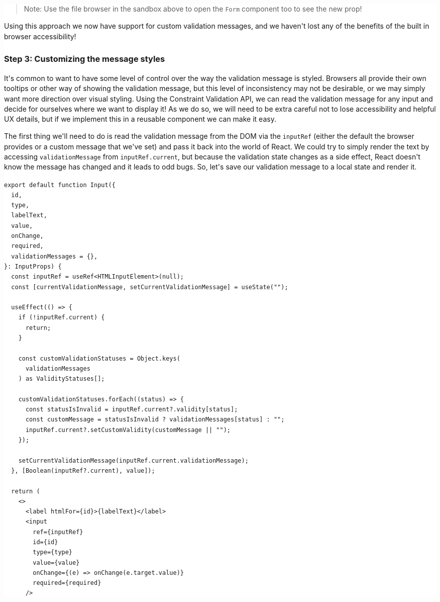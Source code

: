 > Note: Use the file browser in the sandbox above to open the `Form` component too to see the new prop!

Using this approach we now have support for custom validation messages, and we haven't lost any of the benefits of the built in browser accessibility!

### Step 3: Customizing the message styles

It's common to want to have some level of control over the way the validation message is styled. Browsers all provide their own tooltips or other way of showing the validation message, but this level of inconsistency may not be desirable, or we may simply want more direction over visual styling. Using the Constraint Validation API, we can read the validation message for any input and decide for ourselves where we want to display it! As we do so, we will need to be extra careful not to lose accessibility and helpful UX details, but if we implement this in a reusable component we can make it easy.

The first thing we'll need to do is read the validation message from the DOM via the `inputRef` (either the default the browser provides or a custom message that we've set) and pass it back into the world of React. We could try to simply render the text by accessing `validationMessage` from `inputRef.current`, but because the validation state changes as a side effect, React doesn't know the message has changed and it leads to odd bugs. So, let's save our validation message to a local state and render it.

```tsx
export default function Input({
  id,
  type,
  labelText,
  value,
  onChange,
  required,
  validationMessages = {},
}: InputProps) {
  const inputRef = useRef<HTMLInputElement>(null);
  const [currentValidationMessage, setCurrentValidationMessage] = useState("");

  useEffect(() => {
    if (!inputRef.current) {
      return;
    }

    const customValidationStatuses = Object.keys(
      validationMessages
    ) as ValidityStatuses[];

    customValidationStatuses.forEach((status) => {
      const statusIsInvalid = inputRef.current?.validity[status];
      const customMessage = statusIsInvalid ? validationMessages[status] : "";
      inputRef.current?.setCustomValidity(customMessage || "");
    });

    setCurrentValidationMessage(inputRef.current.validationMessage);
  }, [Boolean(inputRef?.current), value]);

  return (
    <>
      <label htmlFor={id}>{labelText}</label>
      <input
        ref={inputRef}
        id={id}
        type={type}
        value={value}
        onChange={(e) => onChange(e.target.value)}
        required={required}
      />
```